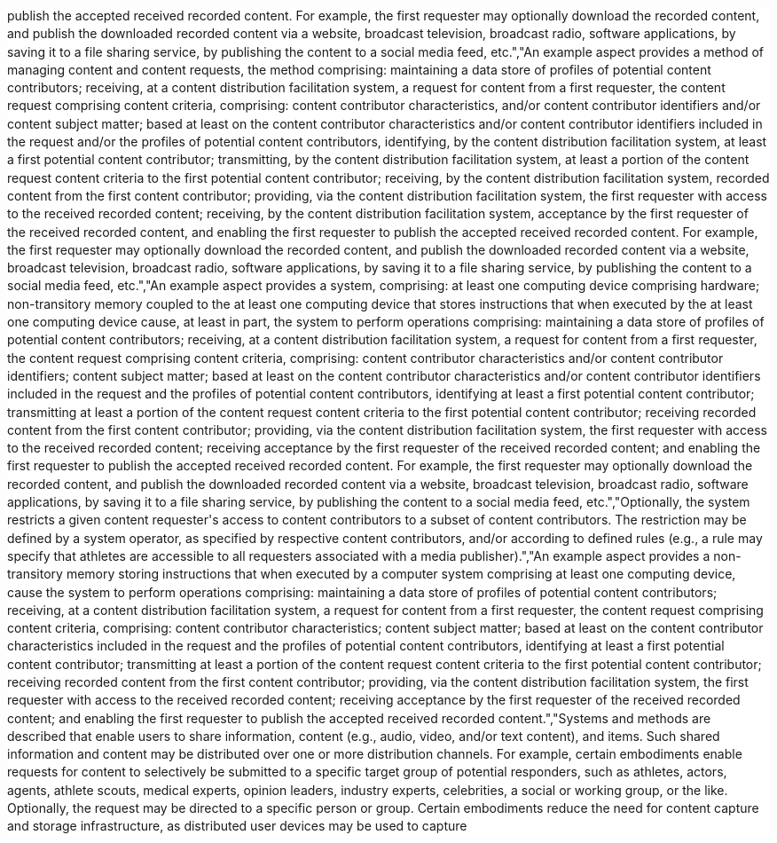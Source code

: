 publish the accepted received recorded content. For example, the first requester may optionally download the recorded content, and publish the downloaded recorded content via a website, broadcast television, broadcast radio, software applications, by saving it to a file sharing service, by publishing the content to a social media feed, etc.","An example aspect provides a method of managing content and content requests, the method comprising: maintaining a data store of profiles of potential content contributors; receiving, at a content distribution facilitation system, a request for content from a first requester, the content request comprising content criteria, comprising: content contributor characteristics, and\/or content contributor identifiers and\/or content subject matter; based at least on the content contributor characteristics and\/or content contributor identifiers included in the request and\/or the profiles of potential content contributors, identifying, by the content distribution facilitation system, at least a first potential content contributor; transmitting, by the content distribution facilitation system, at least a portion of the content request content criteria to the first potential content contributor; receiving, by the content distribution facilitation system, recorded content from the first content contributor; providing, via the content distribution facilitation system, the first requester with access to the received recorded content; receiving, by the content distribution facilitation system, acceptance by the first requester of the received recorded content, and enabling the first requester to publish the accepted received recorded content. For example, the first requester may optionally download the recorded content, and publish the downloaded recorded content via a website, broadcast television, broadcast radio, software applications, by saving it to a file sharing service, by publishing the content to a social media feed, etc.","An example aspect provides a system, comprising: at least one computing device comprising hardware; non-transitory memory coupled to the at least one computing device that stores instructions that when executed by the at least one computing device cause, at least in part, the system to perform operations comprising: maintaining a data store of profiles of potential content contributors; receiving, at a content distribution facilitation system, a request for content from a first requester, the content request comprising content criteria, comprising: content contributor characteristics and\/or content contributor identifiers; content subject matter; based at least on the content contributor characteristics and\/or content contributor identifiers included in the request and the profiles of potential content contributors, identifying at least a first potential content contributor; transmitting at least a portion of the content request content criteria to the first potential content contributor; receiving recorded content from the first content contributor; providing, via the content distribution facilitation system, the first requester with access to the received recorded content; receiving acceptance by the first requester of the received recorded content; and enabling the first requester to publish the accepted received recorded content. For example, the first requester may optionally download the recorded content, and publish the downloaded recorded content via a website, broadcast television, broadcast radio, software applications, by saving it to a file sharing service, by publishing the content to a social media feed, etc.","Optionally, the system restricts a given content requester's access to content contributors to a subset of content contributors. The restriction may be defined by a system operator, as specified by respective content contributors, and\/or according to defined rules (e.g., a rule may specify that athletes are accessible to all requesters associated with a media publisher).","An example aspect provides a non-transitory memory storing instructions that when executed by a computer system comprising at least one computing device, cause the system to perform operations comprising: maintaining a data store of profiles of potential content contributors; receiving, at a content distribution facilitation system, a request for content from a first requester, the content request comprising content criteria, comprising: content contributor characteristics; content subject matter; based at least on the content contributor characteristics included in the request and the profiles of potential content contributors, identifying at least a first potential content contributor; transmitting at least a portion of the content request content criteria to the first potential content contributor; receiving recorded content from the first content contributor; providing, via the content distribution facilitation system, the first requester with access to the received recorded content; receiving acceptance by the first requester of the received recorded content; and enabling the first requester to publish the accepted received recorded content.","Systems and methods are described that enable users to share information, content (e.g., audio, video, and\/or text content), and items. Such shared information and content may be distributed over one or more distribution channels. For example, certain embodiments enable requests for content to selectively be submitted to a specific target group of potential responders, such as athletes, actors, agents, athlete scouts, medical experts, opinion leaders, industry experts, celebrities, a social or working group, or the like. Optionally, the request may be directed to a specific person or group. Certain embodiments reduce the need for content capture and storage infrastructure, as distributed user devices may be used to capture